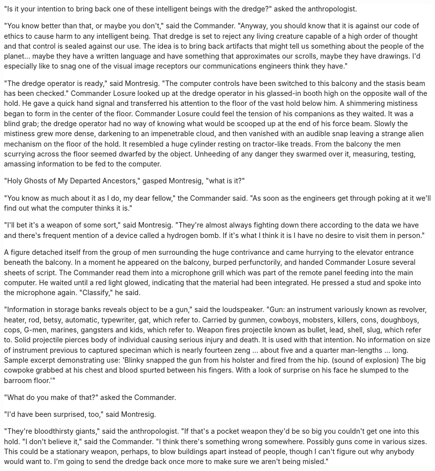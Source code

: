 "Is it your intention to bring back one of these intelligent beings with the dredge?" asked the anthropologist.

"You know better than that, or maybe you don't," said the Commander. "Anyway, you should know that it is against our code of ethics to cause harm to any intelligent being. That dredge is set to reject any living creature capable of a high order of thought and that control is sealed against our use. The idea is to bring back artifacts that might tell us something about the people of the planet... maybe they have a written language and have something that approximates our scrolls, maybe they have drawings. I'd especially like to snag one of the visual image receptors our communications engineers think they have."

"The dredge operator is ready," said Montresig. "The computer controls have been switched to this balcony and the stasis beam has been checked."
Commander Losure looked up at the dredge operator in his glassed-in booth high on the opposite wall of the hold. He gave a quick hand signal and transferred his attention to the floor of the vast hold below him. A shimmering mistiness began to form in the center of the floor. Commander Losure could feel the tension of his companions as they waited. It was a blind grab; the dredge operator had no way of knowing what would be scooped up at the end of his force beam. Slowly the mistiness grew more dense, darkening to an impenetrable cloud, and then vanished with an audible snap leaving a strange alien mechanism on the floor of the hold. It resembled a huge cylinder resting on tractor-like treads.
From the balcony the men scurrying across the floor seemed dwarfed by the object. Unheeding of any danger they swarmed over it, measuring, testing, amassing information to be fed to the computer.

"Holy Ghosts of My Departed Ancestors," gasped Montresig, "what is it?"

"You know as much about it as I do, my dear fellow," the Commander said. "As soon as the engineers get through poking at it we'll find out what the computer thinks it is."

"I'll bet it's a weapon of some sort," said Montresig. "They're almost always fighting down there according to the data we have and there's frequent mention of a device called a hydrogen bomb. If it's what I think it is I have no desire to visit them in person."

A figure detached itself from the group of men surrounding the huge contrivance and came hurrying to the elevator entrance beneath the balcony. In a moment he appeared on the balcony, burped perfunctorily, and handed Commander Losure several sheets of script. The Commander read them into a microphone grill which was part of the remote panel feeding into the main computer. He waited until a red light glowed, indicating that the material had been integrated. He pressed a stud and spoke into the microphone again. "Classify," he said.

"Information in storage banks reveals object to be a gun," said the loudspeaker. "Gun: an instrument variously known as revolver, heater, rod, betsy, automatic, typewriter, gat, which refer to. Carried by gunmen, cowboys, mobsters, killers, cons, doughboys, cops, G-men, marines, gangsters and kids, which refer to. Weapon fires projectile known as bullet, lead, shell, slug, which refer to. Solid projectile pierces body of individual causing serious injury and death. It is used with that intention. No information on size of instrument previous to captured speciman which is nearly fourteen zeng ... about five and a quarter man-lengths ... long. Sample excerpt demonstrating use: 'Blinky snapped the gun from his holster and fired from the hip. (sound of explosion) The big cowpoke grabbed at his chest and blood spurted between his fingers. With a look of surprise on his face he slumped to the barroom floor.'"

"What do you make of that?" asked the Commander.

"I'd have been surprised, too," said Montresig.

"They're bloodthirsty giants," said the anthropologist. "If that's a pocket weapon they'd be so big you couldn't get one into this hold.
"I don't believe it," said the Commander. "I think there's something wrong somewhere. Possibly guns come in various sizes. This could be a stationary weapon, perhaps, to blow buildings apart instead of people, though I can't figure out why anybody would want to. I'm going to send the dredge back once more to make sure we aren't being misled."
